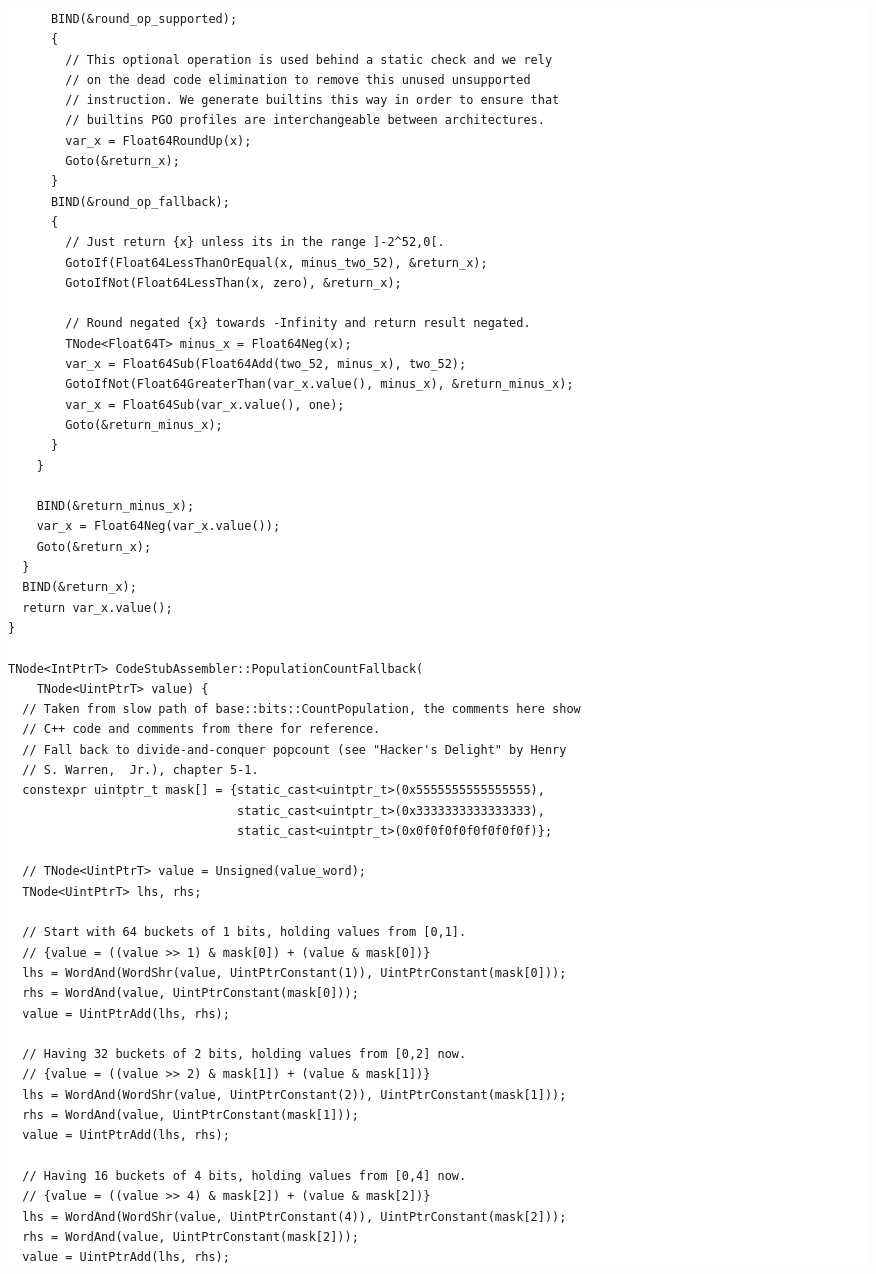```
      BIND(&round_op_supported);
      {
        // This optional operation is used behind a static check and we rely
        // on the dead code elimination to remove this unused unsupported
        // instruction. We generate builtins this way in order to ensure that
        // builtins PGO profiles are interchangeable between architectures.
        var_x = Float64RoundUp(x);
        Goto(&return_x);
      }
      BIND(&round_op_fallback);
      {
        // Just return {x} unless its in the range ]-2^52,0[.
        GotoIf(Float64LessThanOrEqual(x, minus_two_52), &return_x);
        GotoIfNot(Float64LessThan(x, zero), &return_x);

        // Round negated {x} towards -Infinity and return result negated.
        TNode<Float64T> minus_x = Float64Neg(x);
        var_x = Float64Sub(Float64Add(two_52, minus_x), two_52);
        GotoIfNot(Float64GreaterThan(var_x.value(), minus_x), &return_minus_x);
        var_x = Float64Sub(var_x.value(), one);
        Goto(&return_minus_x);
      }
    }

    BIND(&return_minus_x);
    var_x = Float64Neg(var_x.value());
    Goto(&return_x);
  }
  BIND(&return_x);
  return var_x.value();
}

TNode<IntPtrT> CodeStubAssembler::PopulationCountFallback(
    TNode<UintPtrT> value) {
  // Taken from slow path of base::bits::CountPopulation, the comments here show
  // C++ code and comments from there for reference.
  // Fall back to divide-and-conquer popcount (see "Hacker's Delight" by Henry
  // S. Warren,  Jr.), chapter 5-1.
  constexpr uintptr_t mask[] = {static_cast<uintptr_t>(0x5555555555555555),
                                static_cast<uintptr_t>(0x3333333333333333),
                                static_cast<uintptr_t>(0x0f0f0f0f0f0f0f0f)};

  // TNode<UintPtrT> value = Unsigned(value_word);
  TNode<UintPtrT> lhs, rhs;

  // Start with 64 buckets of 1 bits, holding values from [0,1].
  // {value = ((value >> 1) & mask[0]) + (value & mask[0])}
  lhs = WordAnd(WordShr(value, UintPtrConstant(1)), UintPtrConstant(mask[0]));
  rhs = WordAnd(value, UintPtrConstant(mask[0]));
  value = UintPtrAdd(lhs, rhs);

  // Having 32 buckets of 2 bits, holding values from [0,2] now.
  // {value = ((value >> 2) & mask[1]) + (value & mask[1])}
  lhs = WordAnd(WordShr(value, UintPtrConstant(2)), UintPtrConstant(mask[1]));
  rhs = WordAnd(value, UintPtrConstant(mask[1]));
  value = UintPtrAdd(lhs, rhs);

  // Having 16 buckets of 4 bits, holding values from [0,4] now.
  // {value = ((value >> 4) & mask[2]) + (value & mask[2])}
  lhs = WordAnd(WordShr(value, UintPtrConstant(4)), UintPtrConstant(mask[2]));
  rhs = WordAnd(value, UintPtrConstant(mask[2]));
  value = UintPtrAdd(lhs, rhs);

```